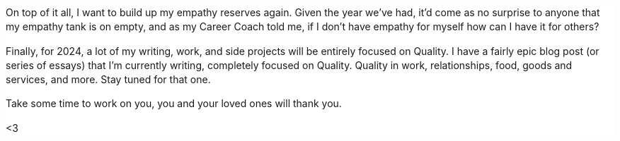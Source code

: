 On top of it all, I want to build up my empathy reserves again. Given the year we’ve had, it’d come as no surprise to anyone that my empathy tank is on empty, and as my Career Coach told me, if I don’t have empathy for myself how can I have it for others?

Finally, for 2024, a lot of my writing, work, and side projects will be entirely focused on Quality. I have a fairly epic blog post (or series of essays) that I’m currently writing, completely focused on Quality. Quality in work, relationships, food, goods and services, and more. Stay tuned for that one.

Take some time to work on you, you and your loved ones will thank you.

<3